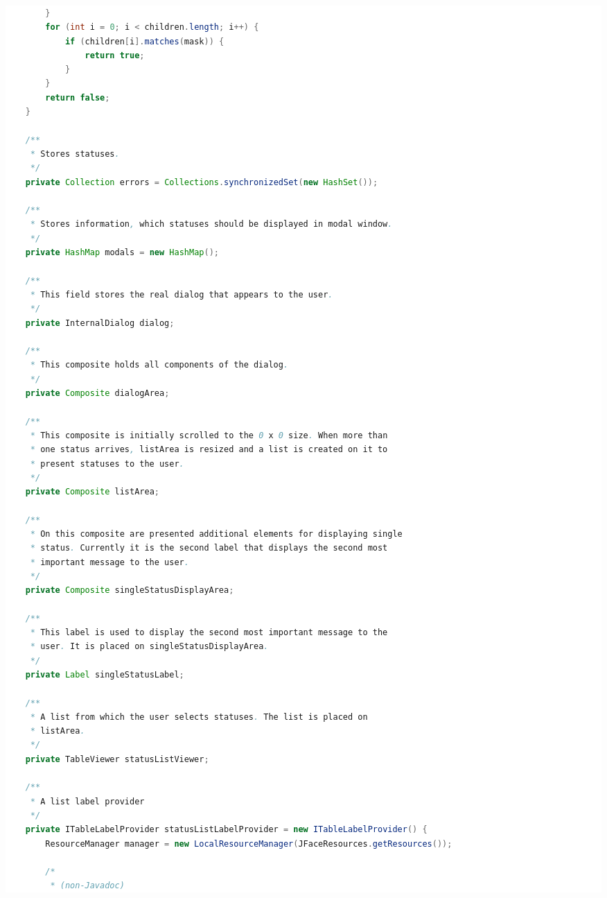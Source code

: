 ```java
		}
		for (int i = 0; i < children.length; i++) {
			if (children[i].matches(mask)) {
				return true;
			}
		}
		return false;
	}

	/**
	 * Stores statuses.
	 */
	private Collection errors = Collections.synchronizedSet(new HashSet());

	/**
	 * Stores information, which statuses should be displayed in modal window.
	 */
	private HashMap modals = new HashMap();

	/**
	 * This field stores the real dialog that appears to the user.
	 */
	private InternalDialog dialog;

	/**
	 * This composite holds all components of the dialog.
	 */
	private Composite dialogArea;

	/**
	 * This composite is initially scrolled to the 0 x 0 size. When more than
	 * one status arrives, listArea is resized and a list is created on it to
	 * present statuses to the user.
	 */
	private Composite listArea;

	/**
	 * On this composite are presented additional elements for displaying single
	 * status. Currently it is the second label that displays the second most
	 * important message to the user.
	 */
	private Composite singleStatusDisplayArea;

	/**
	 * This label is used to display the second most important message to the
	 * user. It is placed on singleStatusDisplayArea.
	 */
	private Label singleStatusLabel;

	/**
	 * A list from which the user selects statuses. The list is placed on
	 * listArea.
	 */
	private TableViewer statusListViewer;

	/**
	 * A list label provider
	 */
	private ITableLabelProvider statusListLabelProvider = new ITableLabelProvider() {
		ResourceManager manager = new LocalResourceManager(JFaceResources.getResources());
	
		/*
		 * (non-Javadoc)
```